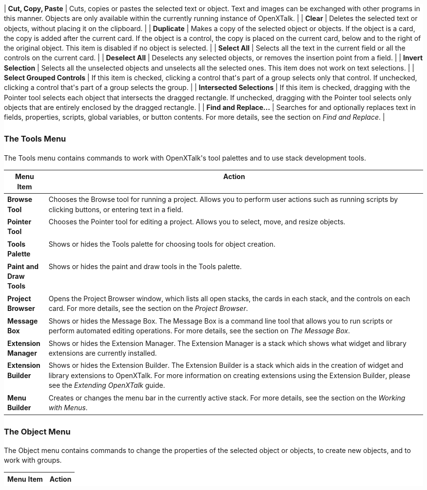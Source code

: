 | **Cut, Copy, Paste** | Cuts, copies or pastes the selected text or object. Text and images can be exchanged with other programs in this manner. Objects are only available within the currently running instance of OpenXTalk.                                                                                |
| **Clear**            | Deletes the selected text or objects, without placing it on the clipboard.                                                                                                                                                                                                            |
| **Duplicate**        | Makes a copy of the selected object or objects. If the object is a card, the copy is added after the current card. If the object is a control, the copy is placed on the current card, below and to the right of the original object. This item is disabled if no object is selected. |
| **Select All**              | Selects all the text in the current field or all the controls on the current card.                                                                                                                                                        |
| **Deselect All**            | Deselects any selected objects, or removes the insertion point from a field.                                                                                                                                                              |
| **Invert Selection**        | Selects all the unselected objects and unselects all the selected ones. This item does not work on text selections.                                                                                                                       |
| **Select Grouped Controls** | If this item is checked, clicking a control that's part of a group selects only that control. If unchecked, clicking a control that's part of a group selects the group.                                                                  |
| **Intersected Selections**  | If this item is checked, dragging with the Pointer tool selects each object that intersects the dragged rectangle. If unchecked, dragging with the Pointer tool selects only objects that are entirely enclosed by the dragged rectangle. |
| **Find and Replace...**     | Searches for and optionally replaces text in fields, properties, scripts, global variables, or button contents. For more details, see the section on *Find and Replace*.                                                                  |

### The Tools Menu

The Tools menu contains commands to work with OpenXTalk's tool palettes
and to use stack development tools.

| Menu Item | Action |
|----------------------------|---------------------------------------------------------------------------------------------------------------------------------------------------------------------------------------------------------------------------------------------------------------------|
| **Browse Tool**            | Chooses the Browse tool for running a project. Allows you to perform user actions such as running scripts by clicking buttons, or entering text in a field.                                                                                                         |
| **Pointer Tool**           | Chooses the Pointer tool for editing a project. Allows you to select, move, and resize objects.                                                                                                                                                                     |
| **Tools Palette**          | Shows or hides the Tools palette for choosing tools for object creation.                                                                                                                                                                                            |
| **Paint and Draw Tools**   | Shows or hides the paint and draw tools in the Tools palette. 																																																	   |
| **Project Browser**        | Opens the Project Browser window, which lists all open stacks, the cards in each stack, and the controls on each card. For more details, see the section on the *Project Browser*.                                                                                  |
| **Message Box**            | Shows or hides the Message Box. The Message Box is a command line tool that allows you to run scripts or perform automated editing operations. For more details, see the section on *The Message Box*.                                                              |
| **Extension Manager**      | Shows or hides the Extension Manager. The Extension Manager is a stack which shows what widget and library extensions are currently installed.																													   |
| **Extension Builder**      | Shows or hides the Extension Builder. The Extension Builder is a stack which aids in the creation of widget and library extensions to OpenXTalk. For more information on creating extensions using the Extension Builder, please see the *Extending OpenXTalk* guide. |
| **Menu Builder**           | Creates or changes the menu bar in the currently active stack. For more details, see the section on the *Working with Menus*.                                                                                                                                       |

### The Object Menu

The Object menu contains commands to change the properties of the
selected object or objects, to create new objects, and to work with
groups.

| Menu Item | Action |
|-----------------------------|------------------------------------------------------------------------------------------------------------------------------------------------------------------------------------------------------------------------------------------------------------------------------------------------------------------------------------------------------------------------------------------------------|